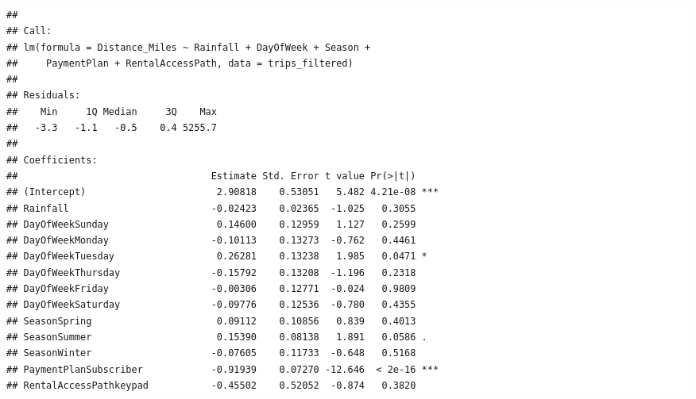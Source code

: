     ## 
    ## Call:
    ## lm(formula = Distance_Miles ~ Rainfall + DayOfWeek + Season + 
    ##     PaymentPlan + RentalAccessPath, data = trips_filtered)
    ## 
    ## Residuals:
    ##    Min     1Q Median     3Q    Max 
    ##   -3.3   -1.1   -0.5    0.4 5255.7 
    ## 
    ## Coefficients:
    ##                                  Estimate Std. Error t value Pr(>|t|)    
    ## (Intercept)                       2.90818    0.53051   5.482 4.21e-08 ***
    ## Rainfall                         -0.02423    0.02365  -1.025   0.3055    
    ## DayOfWeekSunday                   0.14600    0.12959   1.127   0.2599    
    ## DayOfWeekMonday                  -0.10113    0.13273  -0.762   0.4461    
    ## DayOfWeekTuesday                  0.26281    0.13238   1.985   0.0471 *  
    ## DayOfWeekThursday                -0.15792    0.13208  -1.196   0.2318    
    ## DayOfWeekFriday                  -0.00306    0.12771  -0.024   0.9809    
    ## DayOfWeekSaturday                -0.09776    0.12536  -0.780   0.4355    
    ## SeasonSpring                      0.09112    0.10856   0.839   0.4013    
    ## SeasonSummer                      0.15390    0.08138   1.891   0.0586 .  
    ## SeasonWinter                     -0.07605    0.11733  -0.648   0.5168    
    ## PaymentPlanSubscriber            -0.91939    0.07270 -12.646  < 2e-16 ***
    ## RentalAccessPathkeypad           -0.45502    0.52052  -0.874   0.3820    